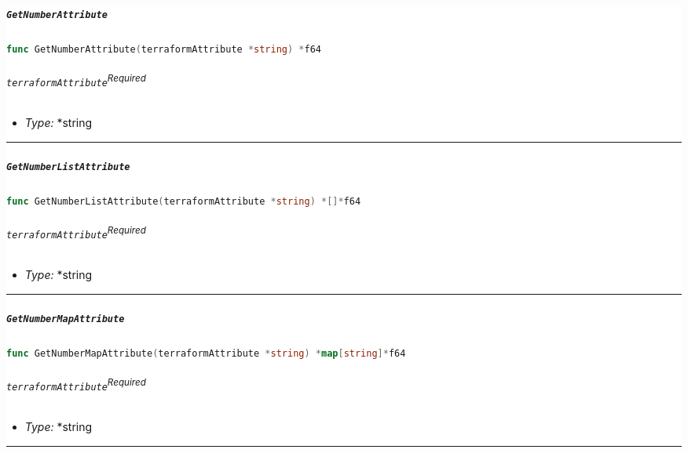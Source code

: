 ##### `GetNumberAttribute` <a name="GetNumberAttribute" id="@cdktf/provider-databricks.dataDatabricksQualityMonitorsV2.DataDatabricksQualityMonitorsV2QualityMonitorsOutputReference.getNumberAttribute"></a>

```go
func GetNumberAttribute(terraformAttribute *string) *f64
```

###### `terraformAttribute`<sup>Required</sup> <a name="terraformAttribute" id="@cdktf/provider-databricks.dataDatabricksQualityMonitorsV2.DataDatabricksQualityMonitorsV2QualityMonitorsOutputReference.getNumberAttribute.parameter.terraformAttribute"></a>

- *Type:* *string

---

##### `GetNumberListAttribute` <a name="GetNumberListAttribute" id="@cdktf/provider-databricks.dataDatabricksQualityMonitorsV2.DataDatabricksQualityMonitorsV2QualityMonitorsOutputReference.getNumberListAttribute"></a>

```go
func GetNumberListAttribute(terraformAttribute *string) *[]*f64
```

###### `terraformAttribute`<sup>Required</sup> <a name="terraformAttribute" id="@cdktf/provider-databricks.dataDatabricksQualityMonitorsV2.DataDatabricksQualityMonitorsV2QualityMonitorsOutputReference.getNumberListAttribute.parameter.terraformAttribute"></a>

- *Type:* *string

---

##### `GetNumberMapAttribute` <a name="GetNumberMapAttribute" id="@cdktf/provider-databricks.dataDatabricksQualityMonitorsV2.DataDatabricksQualityMonitorsV2QualityMonitorsOutputReference.getNumberMapAttribute"></a>

```go
func GetNumberMapAttribute(terraformAttribute *string) *map[string]*f64
```

###### `terraformAttribute`<sup>Required</sup> <a name="terraformAttribute" id="@cdktf/provider-databricks.dataDatabricksQualityMonitorsV2.DataDatabricksQualityMonitorsV2QualityMonitorsOutputReference.getNumberMapAttribute.parameter.terraformAttribute"></a>

- *Type:* *string

---
